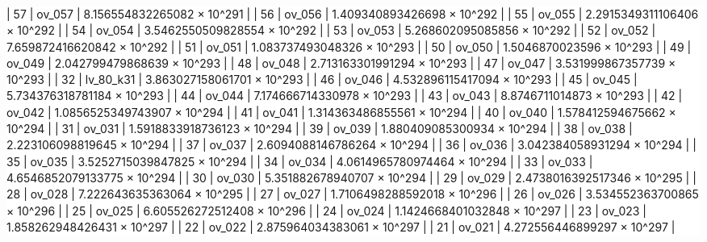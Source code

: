 | 57 | ov_057 | 8.156554832265082 × 10^291 |
| 56 | ov_056 | 1.409340893426698 × 10^292 |
| 55 | ov_055 | 2.2915349311106406 × 10^292 |
| 54 | ov_054 | 3.5462550509828554 × 10^292 |
| 53 | ov_053 | 5.268602095085856 × 10^292 |
| 52 | ov_052 | 7.659872416620842 × 10^292 |
| 51 | ov_051 | 1.083737493048326 × 10^293 |
| 50 | ov_050 | 1.5046870023596 × 10^293 |
| 49 | ov_049 | 2.042799479868639 × 10^293 |
| 48 | ov_048 | 2.713163301991294 × 10^293 |
| 47 | ov_047 | 3.531999867357739 × 10^293 |
| 32 | lv_80_k31 | 3.863027158061701 × 10^293 |
| 46 | ov_046 | 4.532896115417094 × 10^293 |
| 45 | ov_045 | 5.734376318781184 × 10^293 |
| 44 | ov_044 | 7.174666714330978 × 10^293 |
| 43 | ov_043 | 8.8746711014873 × 10^293 |
| 42 | ov_042 | 1.0856525349743907 × 10^294 |
| 41 | ov_041 | 1.314363486855561 × 10^294 |
| 40 | ov_040 | 1.578412594675662 × 10^294 |
| 31 | ov_031 | 1.5918833918736123 × 10^294 |
| 39 | ov_039 | 1.880409085300934 × 10^294 |
| 38 | ov_038 | 2.223106098819645 × 10^294 |
| 37 | ov_037 | 2.6094088146786264 × 10^294 |
| 36 | ov_036 | 3.042384058931294 × 10^294 |
| 35 | ov_035 | 3.5252715039847825 × 10^294 |
| 34 | ov_034 | 4.0614965780974464 × 10^294 |
| 33 | ov_033 | 4.6546852079133775 × 10^294 |
| 30 | ov_030 | 5.351882678940707 × 10^294 |
| 29 | ov_029 | 2.4738016392517346 × 10^295 |
| 28 | ov_028 | 7.222643635363064 × 10^295 |
| 27 | ov_027 | 1.7106498288592018 × 10^296 |
| 26 | ov_026 | 3.534552363700865 × 10^296 |
| 25 | ov_025 | 6.605526272512408 × 10^296 |
| 24 | ov_024 | 1.1424668401032848 × 10^297 |
| 23 | ov_023 | 1.858262948426431 × 10^297 |
| 22 | ov_022 | 2.875964034383061 × 10^297 |
| 21 | ov_021 | 4.272556446899297 × 10^297 |